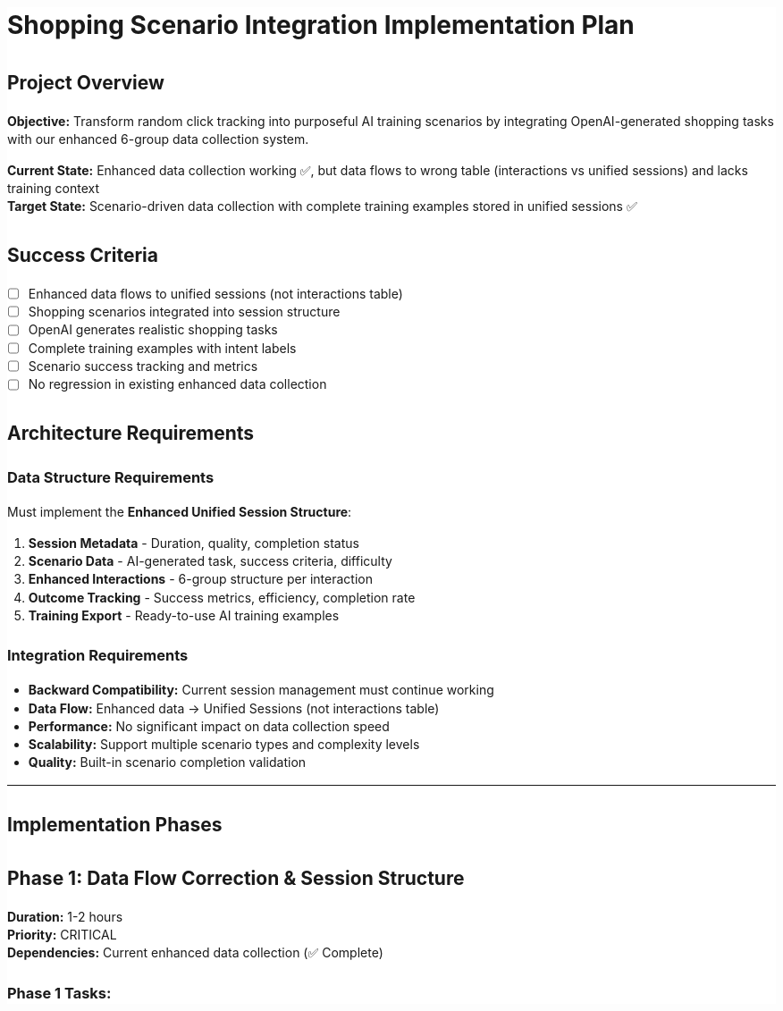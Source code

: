 # Shopping Scenario Integration Implementation Plan

## Project Overview
**Objective:** Transform random click tracking into purposeful AI training scenarios by integrating OpenAI-generated shopping tasks with our enhanced 6-group data collection system.

**Current State:** Enhanced data collection working ✅, but data flows to wrong table (interactions vs unified sessions) and lacks training context  
**Target State:** Scenario-driven data collection with complete training examples stored in unified sessions ✅

## Success Criteria
- [ ] Enhanced data flows to unified sessions (not interactions table)
- [ ] Shopping scenarios integrated into session structure  
- [ ] OpenAI generates realistic shopping tasks
- [ ] Complete training examples with intent labels
- [ ] Scenario success tracking and metrics
- [ ] No regression in existing enhanced data collection

## Architecture Requirements

### Data Structure Requirements
Must implement the **Enhanced Unified Session Structure**:

1. **Session Metadata** - Duration, quality, completion status
2. **Scenario Data** - AI-generated task, success criteria, difficulty  
3. **Enhanced Interactions** - 6-group structure per interaction
4. **Outcome Tracking** - Success metrics, efficiency, completion rate
5. **Training Export** - Ready-to-use AI training examples

### Integration Requirements
- **Backward Compatibility:** Current session management must continue working
- **Data Flow:** Enhanced data → Unified Sessions (not interactions table)
- **Performance:** No significant impact on data collection speed
- **Scalability:** Support multiple scenario types and complexity levels
- **Quality:** Built-in scenario completion validation

---

## Implementation Phases

## Phase 1: Data Flow Correction & Session Structure
**Duration:** 1-2 hours  
**Priority:** CRITICAL  
**Dependencies:** Current enhanced data collection (✅ Complete)

### Phase 1 Tasks:
